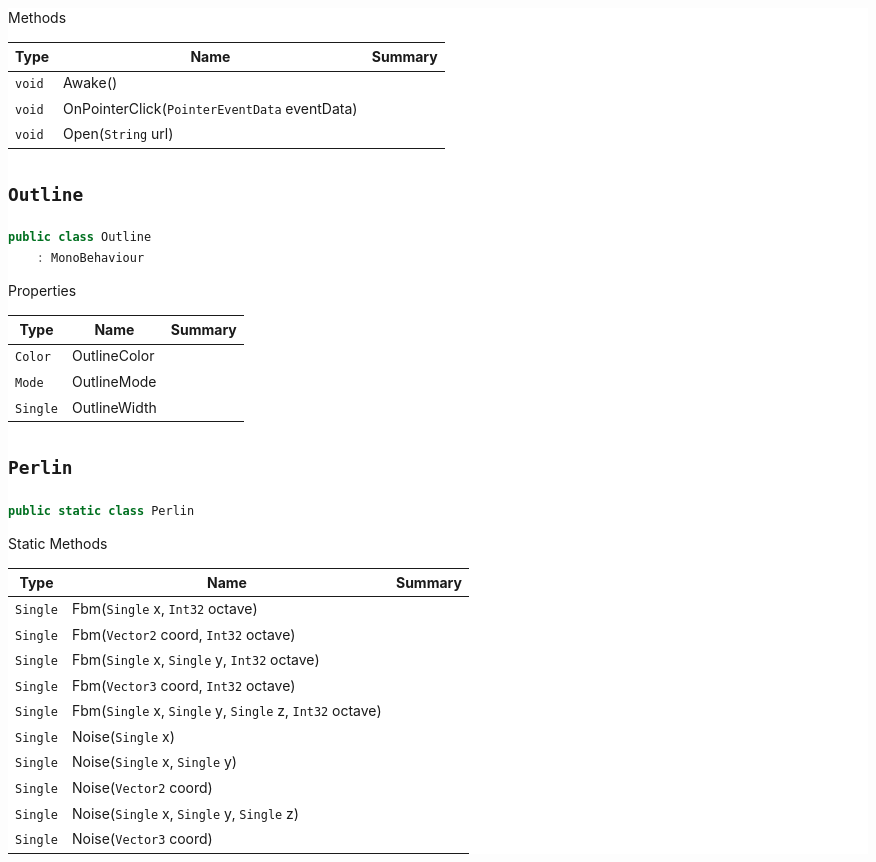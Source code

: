 
Methods

| Type | Name | Summary | 
| --- | --- | --- | 
| `void` | Awake() |  | 
| `void` | OnPointerClick(`PointerEventData` eventData) |  | 
| `void` | Open(`String` url) |  | 


## `Outline`

```csharp
public class Outline
    : MonoBehaviour

```

Properties

| Type | Name | Summary | 
| --- | --- | --- | 
| `Color` | OutlineColor |  | 
| `Mode` | OutlineMode |  | 
| `Single` | OutlineWidth |  | 


## `Perlin`

```csharp
public static class Perlin

```

Static Methods

| Type | Name | Summary | 
| --- | --- | --- | 
| `Single` | Fbm(`Single` x, `Int32` octave) |  | 
| `Single` | Fbm(`Vector2` coord, `Int32` octave) |  | 
| `Single` | Fbm(`Single` x, `Single` y, `Int32` octave) |  | 
| `Single` | Fbm(`Vector3` coord, `Int32` octave) |  | 
| `Single` | Fbm(`Single` x, `Single` y, `Single` z, `Int32` octave) |  | 
| `Single` | Noise(`Single` x) |  | 
| `Single` | Noise(`Single` x, `Single` y) |  | 
| `Single` | Noise(`Vector2` coord) |  | 
| `Single` | Noise(`Single` x, `Single` y, `Single` z) |  | 
| `Single` | Noise(`Vector3` coord) |  | 
